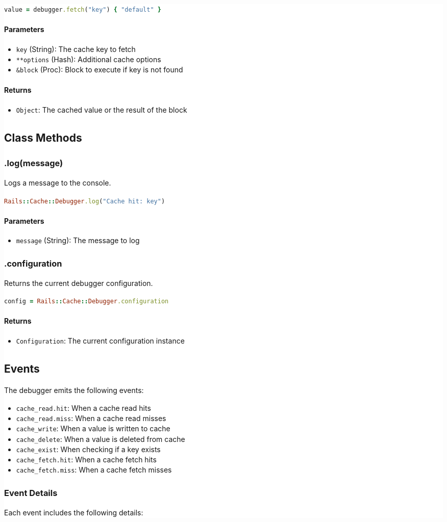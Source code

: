 ```ruby
value = debugger.fetch("key") { "default" }
```

#### Parameters

- `key` (String): The cache key to fetch
- `**options` (Hash): Additional cache options
- `&block` (Proc): Block to execute if key is not found

#### Returns

- `Object`: The cached value or the result of the block

## Class Methods

### .log(message)

Logs a message to the console.

```ruby
Rails::Cache::Debugger.log("Cache hit: key")
```

#### Parameters

- `message` (String): The message to log

### .configuration

Returns the current debugger configuration.

```ruby
config = Rails::Cache::Debugger.configuration
```

#### Returns

- `Configuration`: The current configuration instance

## Events

The debugger emits the following events:

- `cache_read.hit`: When a cache read hits
- `cache_read.miss`: When a cache read misses
- `cache_write`: When a value is written to cache
- `cache_delete`: When a value is deleted from cache
- `cache_exist`: When checking if a key exists
- `cache_fetch.hit`: When a cache fetch hits
- `cache_fetch.miss`: When a cache fetch misses

### Event Details

Each event includes the following details:
